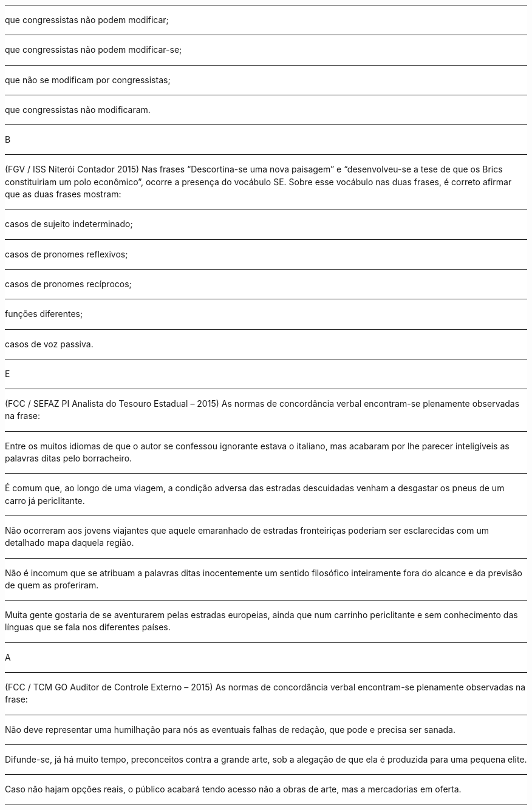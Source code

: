***
que congressistas não podem modificar;
***
que congressistas não podem modificar-se;
***
que não se modificam por congressistas;
***
que congressistas não modificaram.
***
B
****
(FGV / ISS Niterói Contador 2015) Nas frases “Descortina-se uma nova paisagem” e “desenvolveu-se a tese de que os Brics constituiriam um polo econômico”, ocorre a presença do vocábulo SE. Sobre esse vocábulo nas duas frases, é correto afirmar que as duas frases mostram:
***
casos de sujeito indeterminado;
***
casos de pronomes reflexivos;
***
casos de pronomes recíprocos;
***
funções diferentes;
***
casos de voz passiva.
***
E
****
(FCC / SEFAZ PI Analista do Tesouro Estadual – 2015) As normas de concordância verbal encontram-se plenamente observadas na frase:
***
Entre os muitos idiomas de que o autor se confessou ignorante estava o italiano, mas acabaram por lhe parecer inteligíveis as palavras ditas pelo borracheiro.
***
É comum que, ao longo de uma viagem, a condição adversa das estradas descuidadas venham a desgastar os pneus de um carro já periclitante.
***
Não ocorreram aos jovens viajantes que aquele emaranhado de estradas fronteiriças poderiam ser esclarecidas com um detalhado mapa daquela região.
***
Não é incomum que se atribuam a palavras ditas inocentemente um sentido filosófico inteiramente fora do alcance e da previsão de quem as proferiram.
***
Muita gente gostaria de se aventurarem pelas estradas europeias, ainda que num carrinho periclitante e sem conhecimento das línguas que se fala nos diferentes países.
***
A
****
(FCC / TCM GO Auditor de Controle Externo – 2015) As normas de concordância verbal encontram-se plenamente observadas na frase:
***
Não deve representar uma humilhação para nós as eventuais falhas de redação, que pode e precisa ser sanada.
***
Difunde-se, já há muito tempo, preconceitos contra a grande arte, sob a alegação de que ela é produzida para uma pequena elite.
***
Caso não hajam opções reais, o público acabará tendo acesso não a obras de arte, mas a mercadorias em oferta.
***